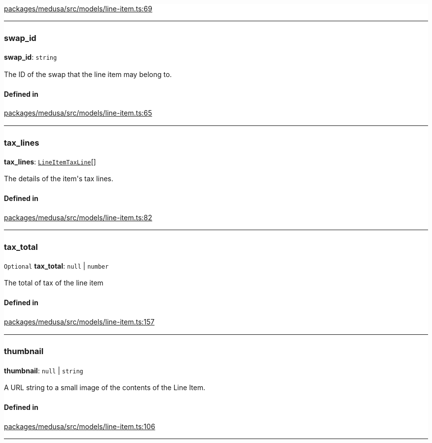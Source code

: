 [packages/medusa/src/models/line-item.ts:69](https://github.com/medusajs/medusa/blob/3d9f5ae63/packages/medusa/src/models/line-item.ts#L69)

___

### swap\_id

 **swap\_id**: `string`

The ID of the swap that the line item may belong to.

#### Defined in

[packages/medusa/src/models/line-item.ts:65](https://github.com/medusajs/medusa/blob/3d9f5ae63/packages/medusa/src/models/line-item.ts#L65)

___

### tax\_lines

 **tax\_lines**: [`LineItemTaxLine`](LineItemTaxLine.md)[]

The details of the item's tax lines.

#### Defined in

[packages/medusa/src/models/line-item.ts:82](https://github.com/medusajs/medusa/blob/3d9f5ae63/packages/medusa/src/models/line-item.ts#L82)

___

### tax\_total

 `Optional` **tax\_total**: ``null`` \| `number`

The total of tax of the line item

#### Defined in

[packages/medusa/src/models/line-item.ts:157](https://github.com/medusajs/medusa/blob/3d9f5ae63/packages/medusa/src/models/line-item.ts#L157)

___

### thumbnail

 **thumbnail**: ``null`` \| `string`

A URL string to a small image of the contents of the Line Item.

#### Defined in

[packages/medusa/src/models/line-item.ts:106](https://github.com/medusajs/medusa/blob/3d9f5ae63/packages/medusa/src/models/line-item.ts#L106)

___
